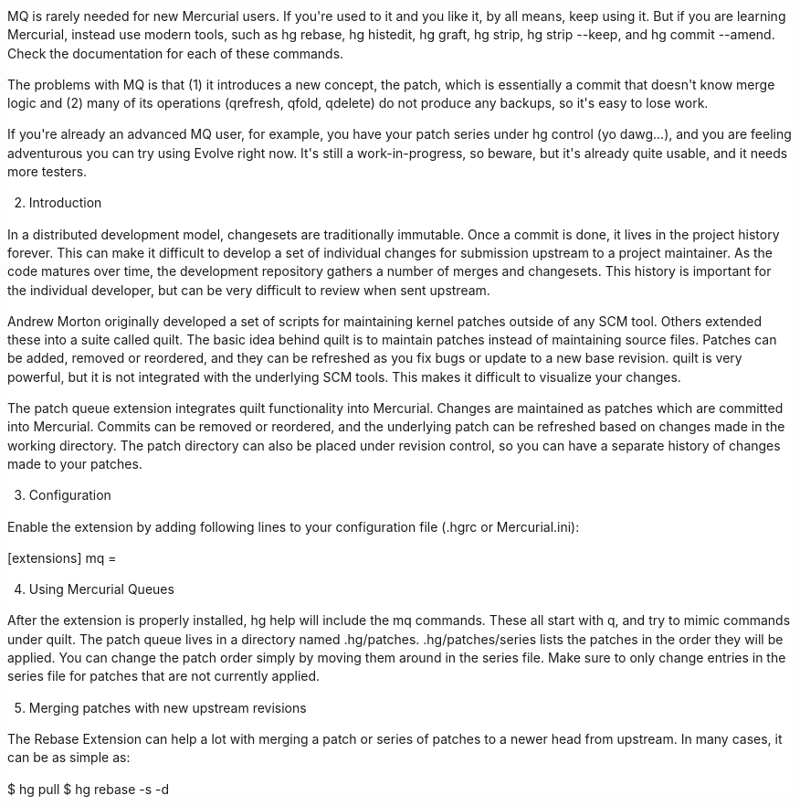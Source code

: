 MQ is rarely needed for new Mercurial users. If you're used to it and you like it, by all means, keep using it. But if you are learning Mercurial, instead use modern tools, such as hg rebase, hg histedit, hg graft, hg strip, hg strip --keep, and hg commit --amend. Check the documentation for each of these commands.

The problems with MQ is that (1) it introduces a new concept, the patch, which is essentially a commit that doesn't know merge logic and (2) many of its operations (qrefresh, qfold, qdelete) do not produce any backups, so it's easy to lose work.

If you're already an advanced MQ user, for example, you have your patch series under hg control (yo dawg...), and you are feeling adventurous you can try using Evolve right now. It's still a work-in-progress, so beware, but it's already quite usable, and it needs more testers.

2. Introduction

In a distributed development model, changesets are traditionally immutable. Once a commit is done, it lives in the project history forever. This can make it difficult to develop a set of individual changes for submission upstream to a project maintainer. As the code matures over time, the development repository gathers a number of merges and changesets. This history is important for the individual developer, but can be very difficult to review when sent upstream.

Andrew Morton originally developed a set of scripts for maintaining kernel patches outside of any SCM tool. Others extended these into a suite called quilt. The basic idea behind quilt is to maintain patches instead of maintaining source files. Patches can be added, removed or reordered, and they can be refreshed as you fix bugs or update to a new base revision. quilt is very powerful, but it is not integrated with the underlying SCM tools. This makes it difficult to visualize your changes.

The patch queue extension integrates quilt functionality into Mercurial. Changes are maintained as patches which are committed into Mercurial. Commits can be removed or reordered, and the underlying patch can be refreshed based on changes made in the working directory. The patch directory can also be placed under revision control, so you can have a separate history of changes made to your patches.

3. Configuration

Enable the extension by adding following lines to your configuration file (.hgrc or Mercurial.ini):


[extensions]
mq =


4. Using Mercurial Queues

After the extension is properly installed, hg help will include the mq commands. These all start with q, and try to mimic commands under quilt. The patch queue lives in a directory named .hg/patches. .hg/patches/series lists the patches in the order they will be applied. You can change the patch order simply by moving them around in the series file. Make sure to only change entries in the series file for patches that are not currently applied.

5. Merging patches with new upstream revisions

The Rebase Extension can help a lot with merging a patch or series of patches to a newer head from upstream. In many cases, it can be as simple as:


$ hg pull
$ hg rebase -s <rev1> -d <rev2>
